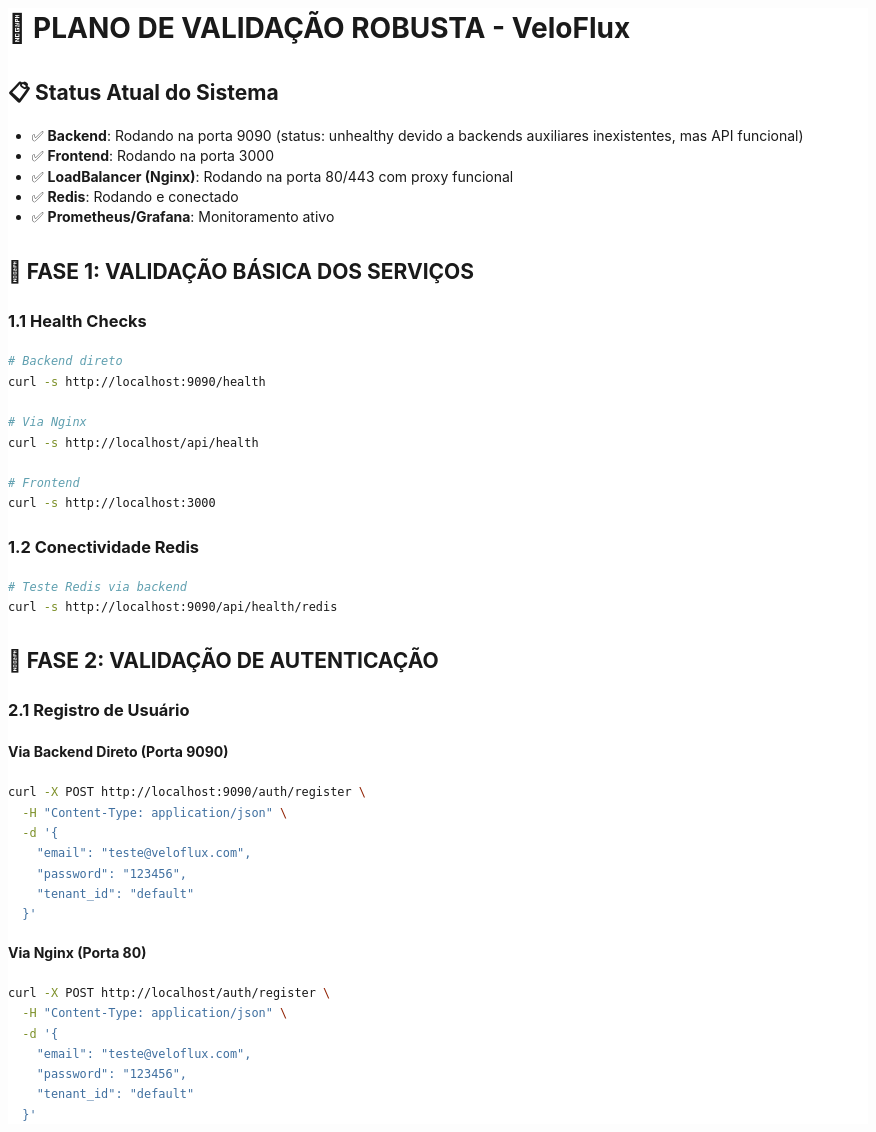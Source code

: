 # 🚀 PLANO DE VALIDAÇÃO ROBUSTA - VeloFlux

## 📋 Status Atual do Sistema

- ✅ **Backend**: Rodando na porta 9090 (status: unhealthy devido a backends auxiliares inexistentes, mas API funcional)
- ✅ **Frontend**: Rodando na porta 3000
- ✅ **LoadBalancer (Nginx)**: Rodando na porta 80/443 com proxy funcional
- ✅ **Redis**: Rodando e conectado
- ✅ **Prometheus/Grafana**: Monitoramento ativo

## 🎯 FASE 1: VALIDAÇÃO BÁSICA DOS SERVIÇOS

### 1.1 Health Checks
```bash
# Backend direto
curl -s http://localhost:9090/health

# Via Nginx
curl -s http://localhost/api/health

# Frontend
curl -s http://localhost:3000
```

### 1.2 Conectividade Redis
```bash
# Teste Redis via backend
curl -s http://localhost:9090/api/health/redis
```

## 🔐 FASE 2: VALIDAÇÃO DE AUTENTICAÇÃO

### 2.1 Registro de Usuário

#### Via Backend Direto (Porta 9090)
```bash
curl -X POST http://localhost:9090/auth/register \
  -H "Content-Type: application/json" \
  -d '{
    "email": "teste@veloflux.com",
    "password": "123456",
    "tenant_id": "default"
  }'
```

#### Via Nginx (Porta 80)
```bash
curl -X POST http://localhost/auth/register \
  -H "Content-Type: application/json" \
  -d '{
    "email": "teste@veloflux.com",
    "password": "123456",
    "tenant_id": "default"
  }'
```
